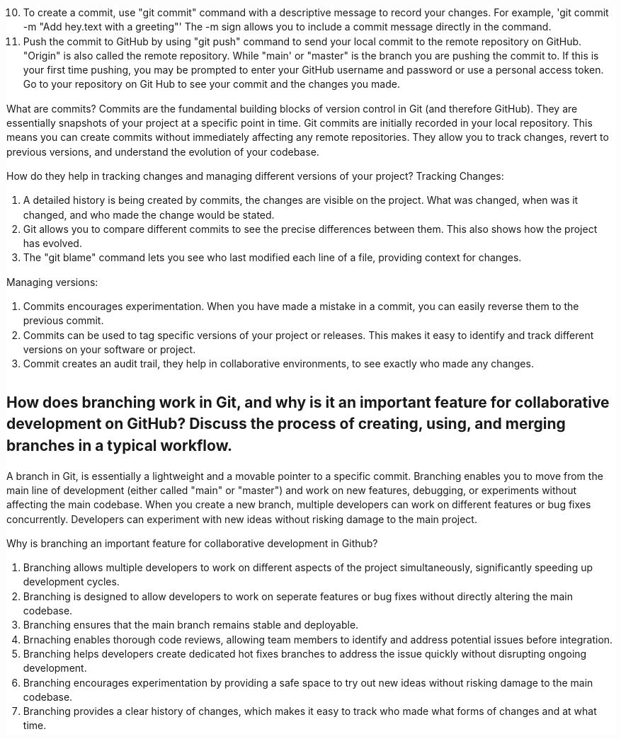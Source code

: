 10. To create a commit, use "git commit" command with a descriptive message to record your changes. For example, 'git commit -m "Add hey.text with a greeting"'
The -m sign allows you to include a commit message directly in the command. 
11. Push the commit to GitHub by using "git push" command to send your local commit to the remote repository on GitHub. "Origin" is also called the remote repository. While "main' or "master" is the branch you are pushing the commit to. 
If this is your first time pushing, you may be prompted to enter your GitHub username and password or use a personal access token. Go to your repository on Git Hub to see your commit and the changes you made.

What are commits?
Commits are the fundamental building blocks of version control in Git (and therefore GitHub). They are essentially snapshots of your project at a specific point in time. Git commits are initially recorded in your local repository. This means you can create commits without immediately affecting any remote repositories. They allow you to track changes, revert to previous versions, and understand the evolution of your codebase.

How do they help in tracking changes and managing different versions of your project?
Tracking Changes:
1. A detailed history is being created by commits, the changes are visible on the project. What was changed, when was it changed, and who made the change would be stated.
2. Git allows you to compare different commits to see the precise differences between them. This also shows how the project has evolved.
3. The "git blame" command lets you see who last modified each line of a file, providing context for changes.

Managing versions:
1. Commits encourages experimentation. When you have made a mistake in a commit, you can easily reverse them to the previous commit.
2. Commits can be used to tag specific versions of your project or releases. This makes it easy to identify and track different versions on your software or project.
3. Commit creates an audit trail, they help in collaborative environments, to see exactly who made any changes.

## How does branching work in Git, and why is it an important feature for collaborative development on GitHub? Discuss the process of creating, using, and merging branches in a typical workflow.
A branch in Git, is essentially a lightweight and a movable pointer to a specific commit. Branching enables you to move from the main line of development (either called "main" or "master") and work on new features, debugging, or experiments without affecting the main codebase. 
When you create a new branch, multiple developers can work on different features or bug fixes concurrently. Developers can experiment with new ideas without risking damage to the main project. 

Why is branching an important feature for collaborative development in Github?
1. Branching allows multiple developers to work on different aspects of the project simultaneously, significantly speeding up development cycles.
2. Branching is designed to allow developers to work on seperate features or bug fixes without directly altering the main codebase.
3. Branching ensures that the main branch remains stable and deployable.
4. Brnaching enables thorough code reviews, allowing team members to identify and address potential issues before integration.
5. Branching helps developers create dedicated hot fixes branches to address the issue quickly without disrupting ongoing development.
6. Branching encourages experimentation by providing a safe space to try out new ideas without risking damage to the main codebase.
7. Branching provides a clear history of changes, which makes it easy to track who made what forms of changes and at what time.
